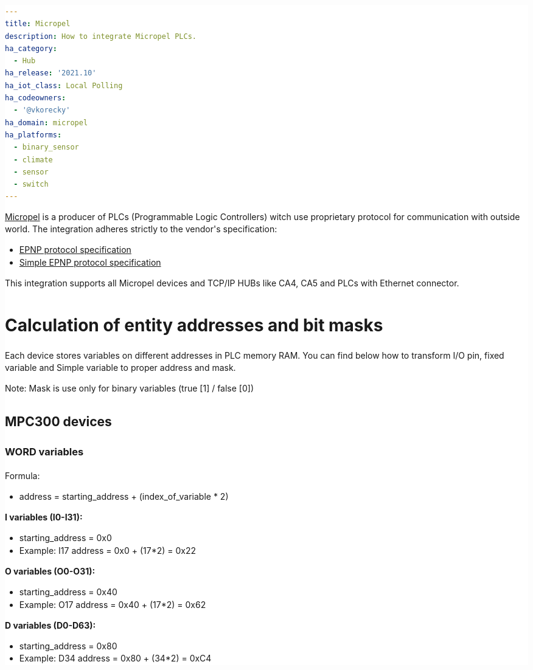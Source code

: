 ```yaml
---
title: Micropel
description: How to integrate Micropel PLCs.
ha_category:
  - Hub
ha_release: '2021.10'
ha_iot_class: Local Polling
ha_codeowners:
  - '@vkorecky'
ha_domain: micropel
ha_platforms:
  - binary_sensor
  - climate
  - sensor
  - switch
---
```


[Micropel](http://www.micropel.cz/) is a producer of PLCs (Programmable Logic Controllers) witch use proprietary protocol for communication with outside world.  The integration adheres strictly to the vendor's specification: 
- [EPNP protocol specification](http://www.micropel.cz/images/stories/Dokumenty/EPNP.pdf)
- [Simple EPNP protocol specification](http://www.micropel.cz/images/stories/Dokumenty/simple_epnp_pub_1_4.pdf)

This integration supports all Micropel devices and TCP/IP HUBs like CA4, CA5 and PLCs with Ethernet connector.

# Calculation of entity addresses and bit masks
Each device stores variables on different addresses in PLC memory RAM. You can find below how to transform I/O pin, fixed variable and Simple variable to proper address and mask.

Note: Mask is use only for binary variables (true [1] / false [0])

## MPC300 devices

### WORD variables
Formula:
- address = starting_address + (index_of_variable * 2)

**I variables (I0-I31):**
- starting_address = 0x0
- Example: I17 address = 0x0 + (17*2) = 0x22

**O variables (O0-O31):**
- starting_address = 0x40
- Example: O17 address = 0x40 + (17*2) = 0x62

**D variables (D0-D63):**
- starting_address = 0x80
- Example: D34 address = 0x80 + (34*2) = 0xC4
